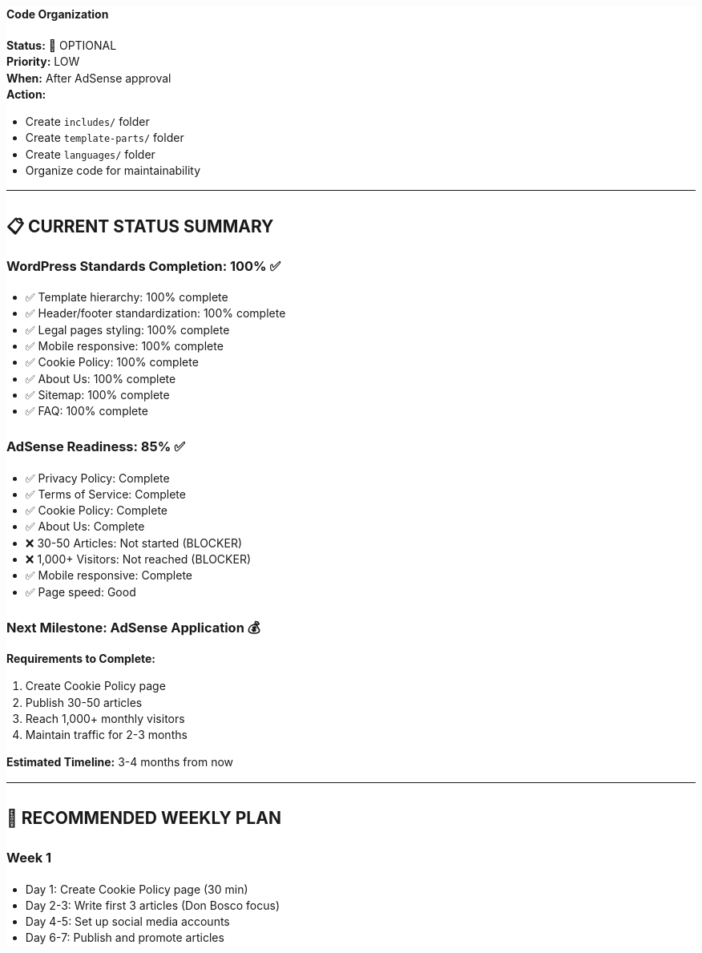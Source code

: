 #### **Code Organization**
**Status:** 🔵 OPTIONAL  
**Priority:** LOW  
**When:** After AdSense approval  
**Action:**
- Create `includes/` folder
- Create `template-parts/` folder
- Create `languages/` folder
- Organize code for maintainability

---

## 📋 **CURRENT STATUS SUMMARY**

### **WordPress Standards Completion: 100%** ✅
- ✅ Template hierarchy: 100% complete
- ✅ Header/footer standardization: 100% complete
- ✅ Legal pages styling: 100% complete
- ✅ Mobile responsive: 100% complete
- ✅ Cookie Policy: 100% complete
- ✅ About Us: 100% complete
- ✅ Sitemap: 100% complete
- ✅ FAQ: 100% complete

### **AdSense Readiness: 85%** ✅
- ✅ Privacy Policy: Complete
- ✅ Terms of Service: Complete
- ✅ Cookie Policy: Complete
- ✅ About Us: Complete
- ❌ 30-50 Articles: Not started (BLOCKER)
- ❌ 1,000+ Visitors: Not reached (BLOCKER)
- ✅ Mobile responsive: Complete
- ✅ Page speed: Good

### **Next Milestone: AdSense Application** 💰
**Requirements to Complete:**
1. Create Cookie Policy page
2. Publish 30-50 articles
3. Reach 1,000+ monthly visitors
4. Maintain traffic for 2-3 months

**Estimated Timeline:** 3-4 months from now

---

## 🎯 **RECOMMENDED WEEKLY PLAN**

### **Week 1**
- Day 1: Create Cookie Policy page (30 min)
- Day 2-3: Write first 3 articles (Don Bosco focus)
- Day 4-5: Set up social media accounts
- Day 6-7: Publish and promote articles
